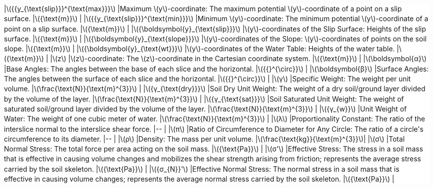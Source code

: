 |\\({{y\_{\text{slip}}}^{\text{max}}}\\)                                 |Maximum \\(y\\)-coordinate: The maximum potential \\(y\\)-coordinate of a point on a slip surface.                                                                                                              |\\({\text{m}}\\)                    |
|\\({{y\_{\text{slip}}}^{\text{min}}}\\)                                 |Minimum \\(y\\)-coordinate: The minimum potential \\(y\\)-coordinate of a point on a slip surface.                                                                                                              |\\({\text{m}}\\)                    |
|\\({\boldsymbol{y}\_{\text{slip}}}\\)                                   |\\(y\\)-coordinates of the Slip Surface: Heights of the slip surface.                                                                                                                                           |\\({\text{m}}\\)                    |
|\\({\boldsymbol{y}\_{\text{slope}}}\\)                                  |\\(y\\)-coordinates of the Slope: \\(y\\)-coordinates of points on the soil slope.                                                                                                                              |\\({\text{m}}\\)                    |
|\\({\boldsymbol{y}\_{\text{wt}}}\\)                                     |\\(y\\)-coordinates of the Water Table: Heights of the water table.                                                                                                                                             |\\({\text{m}}\\)                    |
|\\(z\\)                                                                 |\\(z\\)-coordinate: The \\(z\\)-coordinate in the Cartesian coordinate system.                                                                                                                                  |\\({\text{m}}\\)                    |
|\\(\boldsymbol{α}\\)                                                    |Base Angles: The angles between the base of each slice and the horizontal.                                                                                                                                      |\\({{}^{\circ}}\\)                  |
|\\(\boldsymbol{β}\\)                                                    |Surface Angles: The angles between the surface of each slice and the horizontal.                                                                                                                                |\\({{}^{\circ}}\\)                  |
|\\(γ\\)                                                                 |Specific Weight: The weight per unit volume.                                                                                                                                                                    |\\(\frac{\text{N}}{\text{m}^{3}}\\) |
|\\({γ\_{\text{dry}}}\\)                                                 |Soil Dry Unit Weight: The weight of a dry soil/ground layer divided by the volume of the layer.                                                                                                                 |\\(\frac{\text{N}}{\text{m}^{3}}\\) |
|\\({γ\_{\text{sat}}}\\)                                                 |Soil Saturated Unit Weight: The weight of saturated soil/ground layer divided by the volume of the layer.                                                                                                       |\\(\frac{\text{N}}{\text{m}^{3}}\\) |
|\\({γ\_{w}}\\)                                                          |Unit Weight of Water: The weight of one cubic meter of water.                                                                                                                                                   |\\(\frac{\text{N}}{\text{m}^{3}}\\) |
|\\(λ\\)                                                                 |Proportionality Constant: The ratio of the interslice normal to the interslice shear force.                                                                                                                     |--                                  |
|\\(π\\)                                                                 |Ratio of Circumference to Diameter for Any Circle: The ratio of a circle's circumference to its diameter.                                                                                                       |--                                  |
|\\(ρ\\)                                                                 |Density: The mass per unit volume.                                                                                                                                                                              |\\(\frac{\text{kg}}{\text{m}^{3}}\\)|
|\\(σ\\)                                                                 |Total Normal Stress: The total force per area acting on the soil mass.                                                                                                                                          |\\({\text{Pa}}\\)                   |
|\\(σ'\\)                                                                |Effective Stress: The stress in a soil mass that is effective in causing volume changes and mobilizes the shear strength arising from friction; represents the average stress carried by the soil skeleton.     |\\({\text{Pa}}\\)                   |
|\\({σ\_{N}}'\\)                                                         |Effective Normal Stress: The normal stress in a soil mass that is effective in causing volume changes; represents the average normal stress carried by the soil skeleton.                                       |\\({\text{Pa}}\\)                   |
